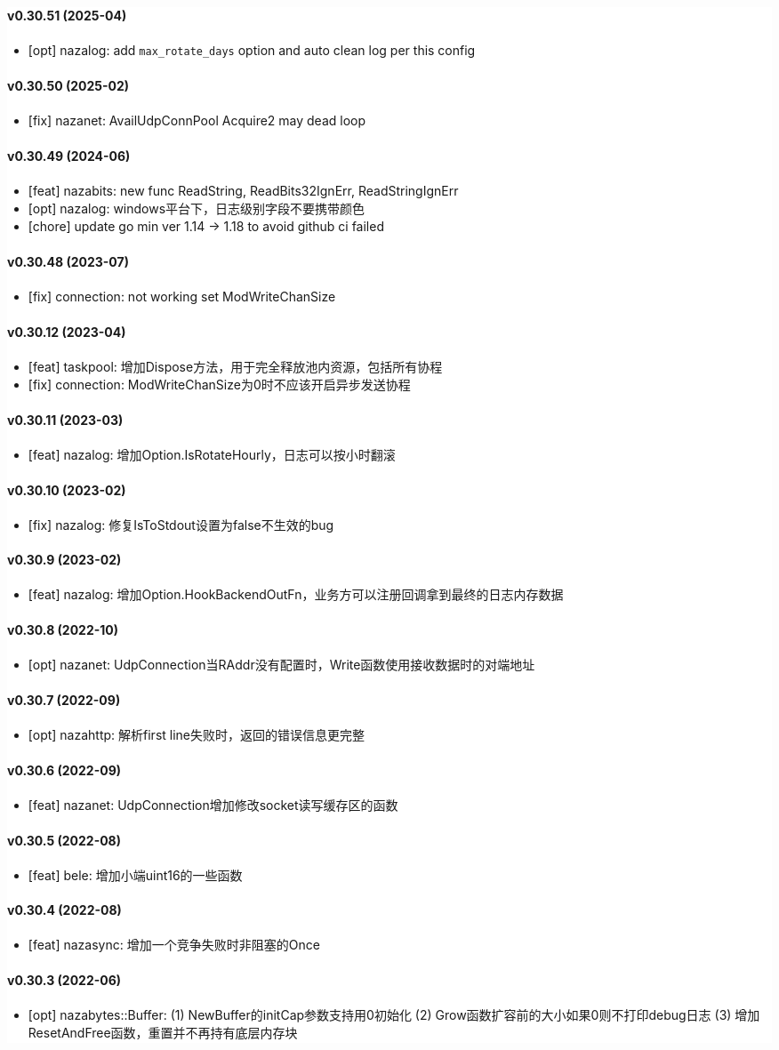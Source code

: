 #### v0.30.51 (2025-04)

- [opt] nazalog: add `max_rotate_days` option and auto clean log per this config

#### v0.30.50 (2025-02)

- [fix] nazanet: AvailUdpConnPool Acquire2 may dead loop

#### v0.30.49 (2024-06)

- [feat] nazabits: new func ReadString, ReadBits32IgnErr, ReadStringIgnErr
- [opt] nazalog: windows平台下，日志级别字段不要携带颜色
- [chore] update go min ver 1.14 -> 1.18 to avoid github ci failed

#### v0.30.48 (2023-07)

- [fix] connection: not working set ModWriteChanSize

#### v0.30.12 (2023-04)

- [feat] taskpool: 增加Dispose方法，用于完全释放池内资源，包括所有协程
- [fix] connection: ModWriteChanSize为0时不应该开启异步发送协程

#### v0.30.11 (2023-03)

- [feat] nazalog: 增加Option.IsRotateHourly，日志可以按小时翻滚

#### v0.30.10 (2023-02)

- [fix] nazalog: 修复IsToStdout设置为false不生效的bug

#### v0.30.9 (2023-02)

- [feat] nazalog: 增加Option.HookBackendOutFn，业务方可以注册回调拿到最终的日志内存数据

#### v0.30.8 (2022-10)

- [opt] nazanet: UdpConnection当RAddr没有配置时，Write函数使用接收数据时的对端地址

#### v0.30.7 (2022-09)

- [opt] nazahttp: 解析first line失败时，返回的错误信息更完整

#### v0.30.6 (2022-09)

- [feat] nazanet: UdpConnection增加修改socket读写缓存区的函数

#### v0.30.5 (2022-08)

- [feat] bele: 增加小端uint16的一些函数

#### v0.30.4 (2022-08)

- [feat] nazasync: 增加一个竞争失败时非阻塞的Once

#### v0.30.3 (2022-06)

- [opt] nazabytes::Buffer: (1) NewBuffer的initCap参数支持用0初始化 (2) Grow函数扩容前的大小如果0则不打印debug日志 (3) 增加ResetAndFree函数，重置并不再持有底层内存块
